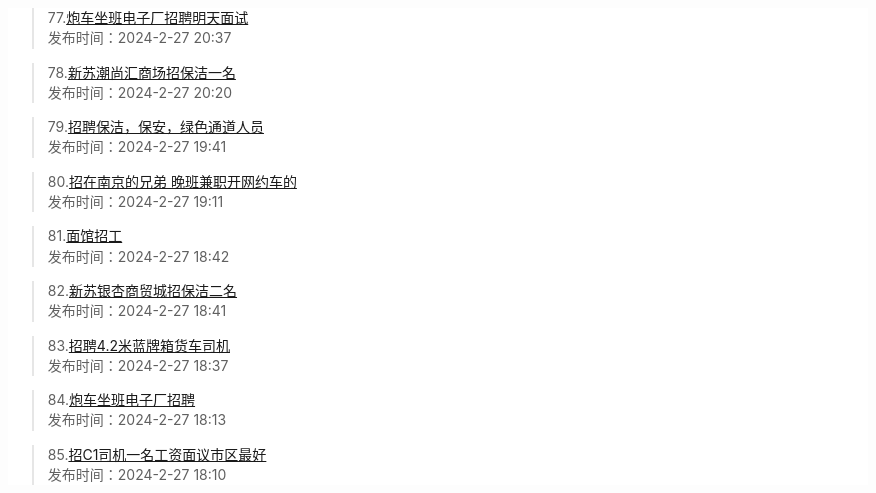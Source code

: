 >77.[炮车坐班电子厂招聘明天面试](https://www.pzzc.net/forum.php?mod=viewthread&tid=10394127)<br>
>发布时间：2024-2-27 20:37

>78.[新苏潮尚汇商场招保洁一名](https://www.pzzc.net/forum.php?mod=viewthread&tid=10394124)<br>
>发布时间：2024-2-27 20:20

>79.[招聘保洁，保安，绿色通道人员](https://www.pzzc.net/forum.php?mod=viewthread&tid=10394117)<br>
>发布时间：2024-2-27 19:41

>80.[招在南京的兄弟 晚班兼职开网约车的](https://www.pzzc.net/forum.php?mod=viewthread&tid=10394111)<br>
>发布时间：2024-2-27 19:11

>81.[面馆招工](https://www.pzzc.net/forum.php?mod=viewthread&tid=10394105)<br>
>发布时间：2024-2-27 18:42

>82.[新苏银杏商贸城招保洁二名](https://www.pzzc.net/forum.php?mod=viewthread&tid=10394104)<br>
>发布时间：2024-2-27 18:41

>83.[招聘4.2米蓝牌箱货车司机](https://www.pzzc.net/forum.php?mod=viewthread&tid=10394102)<br>
>发布时间：2024-2-27 18:37

>84.[炮车坐班电子厂招聘](https://www.pzzc.net/forum.php?mod=viewthread&tid=10394094)<br>
>发布时间：2024-2-27 18:13

>85.[招C1司机一名工资面议市区最好](https://www.pzzc.net/forum.php?mod=viewthread&tid=10394092)<br>
>发布时间：2024-2-27 18:10

